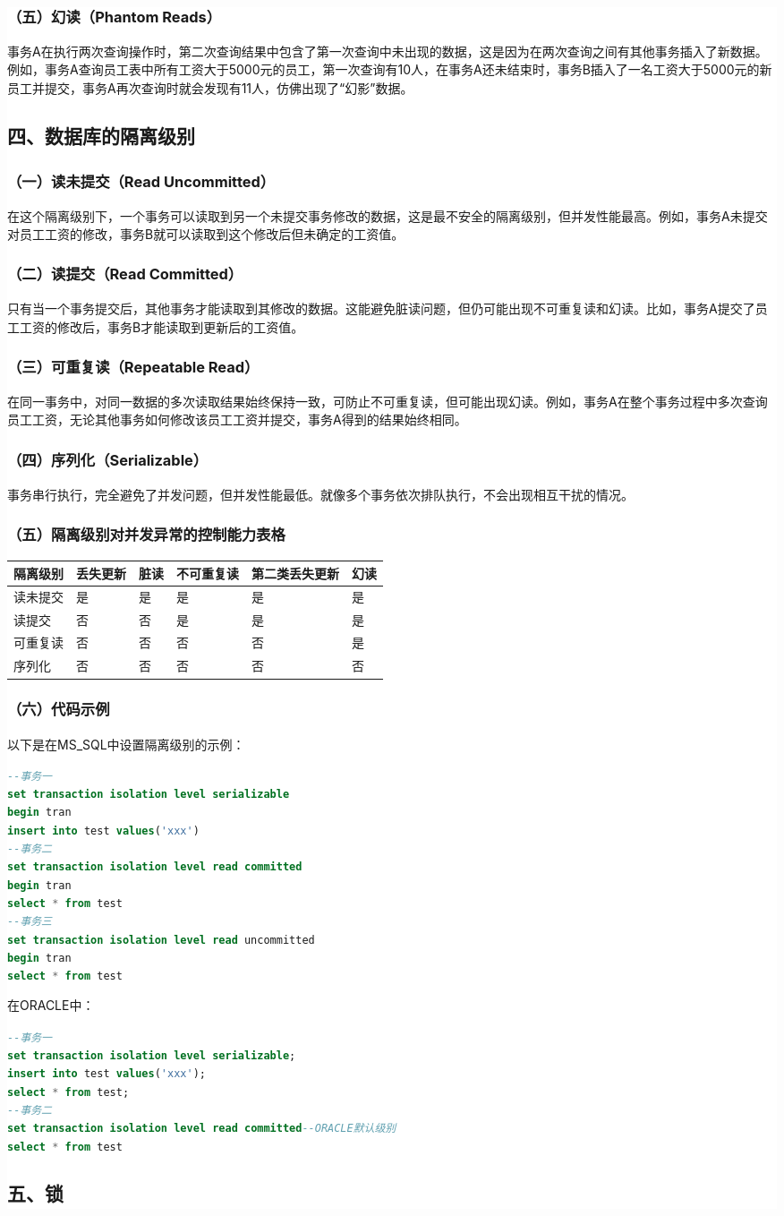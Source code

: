### （五）幻读（Phantom Reads）
事务A在执行两次查询操作时，第二次查询结果中包含了第一次查询中未出现的数据，这是因为在两次查询之间有其他事务插入了新数据。例如，事务A查询员工表中所有工资大于5000元的员工，第一次查询有10人，在事务A还未结束时，事务B插入了一名工资大于5000元的新员工并提交，事务A再次查询时就会发现有11人，仿佛出现了“幻影”数据。

## 四、数据库的隔离级别

### （一）读未提交（Read Uncommitted）
在这个隔离级别下，一个事务可以读取到另一个未提交事务修改的数据，这是最不安全的隔离级别，但并发性能最高。例如，事务A未提交对员工工资的修改，事务B就可以读取到这个修改后但未确定的工资值。

### （二）读提交（Read Committed）
只有当一个事务提交后，其他事务才能读取到其修改的数据。这能避免脏读问题，但仍可能出现不可重复读和幻读。比如，事务A提交了员工工资的修改后，事务B才能读取到更新后的工资值。

### （三）可重复读（Repeatable Read）
在同一事务中，对同一数据的多次读取结果始终保持一致，可防止不可重复读，但可能出现幻读。例如，事务A在整个事务过程中多次查询员工工资，无论其他事务如何修改该员工工资并提交，事务A得到的结果始终相同。

### （四）序列化（Serializable）
事务串行执行，完全避免了并发问题，但并发性能最低。就像多个事务依次排队执行，不会出现相互干扰的情况。

### （五）隔离级别对并发异常的控制能力表格
|隔离级别|丢失更新|脏读|不可重复读|第二类丢失更新|幻读|
|---|---|---|---|---|---|
|读未提交|是|是|是|是|是|
|读提交|否|否|是|是|是|
|可重复读|否|否|否|否|是|
|序列化|否|否|否|否|否|

### （六）代码示例
以下是在MS_SQL中设置隔离级别的示例：
```sql
--事务一
set transaction isolation level serializable
begin tran
insert into test values('xxx')
--事务二
set transaction isolation level read committed
begin tran
select * from test
--事务三
set transaction isolation level read uncommitted
begin tran
select * from test
```
在ORACLE中：
```sql
--事务一
set transaction isolation level serializable;
insert into test values('xxx');
select * from test;
--事务二
set transaction isolation level read committed--ORACLE默认级别
select * from test
```
<separator></separator>
## 五、锁
